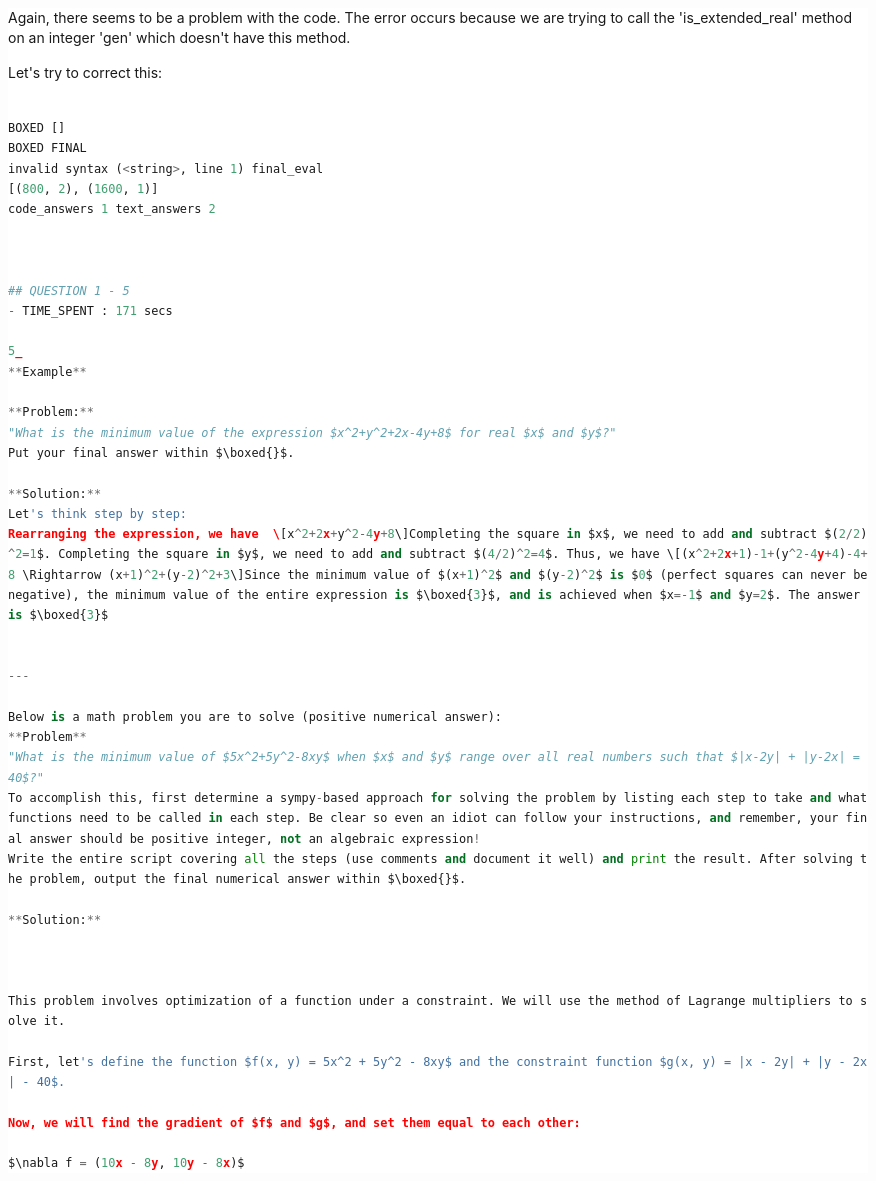 ```python

```

Again, there seems to be a problem with the code. The error occurs because we are trying to call the 'is_extended_real' method on an integer 'gen' which doesn't have this method.

Let's try to correct this:

```python

BOXED []
BOXED FINAL 
invalid syntax (<string>, line 1) final_eval
[(800, 2), (1600, 1)]
code_answers 1 text_answers 2



## QUESTION 1 - 5 
- TIME_SPENT : 171 secs

5_
**Example**

**Problem:** 
"What is the minimum value of the expression $x^2+y^2+2x-4y+8$ for real $x$ and $y$?"
Put your final answer within $\boxed{}$.

**Solution:** 
Let's think step by step:
Rearranging the expression, we have  \[x^2+2x+y^2-4y+8\]Completing the square in $x$, we need to add and subtract $(2/2)^2=1$. Completing the square in $y$, we need to add and subtract $(4/2)^2=4$. Thus, we have \[(x^2+2x+1)-1+(y^2-4y+4)-4+8 \Rightarrow (x+1)^2+(y-2)^2+3\]Since the minimum value of $(x+1)^2$ and $(y-2)^2$ is $0$ (perfect squares can never be negative), the minimum value of the entire expression is $\boxed{3}$, and is achieved when $x=-1$ and $y=2$. The answer is $\boxed{3}$


---

Below is a math problem you are to solve (positive numerical answer):
**Problem**
"What is the minimum value of $5x^2+5y^2-8xy$ when $x$ and $y$ range over all real numbers such that $|x-2y| + |y-2x| = 40$?"
To accomplish this, first determine a sympy-based approach for solving the problem by listing each step to take and what functions need to be called in each step. Be clear so even an idiot can follow your instructions, and remember, your final answer should be positive integer, not an algebraic expression!
Write the entire script covering all the steps (use comments and document it well) and print the result. After solving the problem, output the final numerical answer within $\boxed{}$.

**Solution:** 



This problem involves optimization of a function under a constraint. We will use the method of Lagrange multipliers to solve it.

First, let's define the function $f(x, y) = 5x^2 + 5y^2 - 8xy$ and the constraint function $g(x, y) = |x - 2y| + |y - 2x| - 40$.

Now, we will find the gradient of $f$ and $g$, and set them equal to each other:

$\nabla f = (10x - 8y, 10y - 8x)$
```